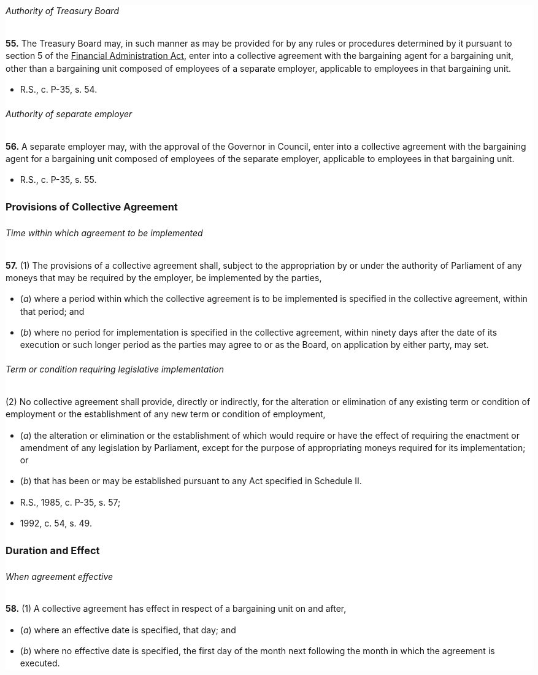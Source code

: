 ###### Authority of Treasury Board

**55.** The Treasury Board may, in such manner as may be provided for by any rules or procedures determined by it pursuant to section 5 of the [Financial Administration Act](/canada/eng/acts/F/F-11.md), enter into a collective agreement with the bargaining agent for a bargaining unit, other than a bargaining unit composed of employees of a separate employer, applicable to employees in that bargaining unit.

  * R.S., c. P-35, s. 54.

###### Authority of separate employer

**56.** A separate employer may, with the approval of the Governor in Council, enter into a collective agreement with the bargaining agent for a bargaining unit composed of employees of the separate employer, applicable to employees in that bargaining unit.

  * R.S., c. P-35, s. 55.

### Provisions of Collective Agreement

###### Time within which agreement to be implemented

**57.** (1) The provisions of a collective agreement shall, subject to the appropriation by or under the authority of Parliament of any moneys that may be required by the employer, be implemented by the parties,

  * (_a_) where a period within which the collective agreement is to be implemented is specified in the collective agreement, within that period; and

  * (_b_) where no period for implementation is specified in the collective agreement, within ninety days after the date of its execution or such longer period as the parties may agree to or as the Board, on application by either party, may set.

###### Term or condition requiring legislative implementation

(2) No collective agreement shall provide, directly or indirectly, for the alteration or elimination of any existing term or condition of employment or the establishment of any new term or condition of employment,

  * (_a_) the alteration or elimination or the establishment of which would require or have the effect of requiring the enactment or amendment of any legislation by Parliament, except for the purpose of appropriating moneys required for its implementation; or

  * (_b_) that has been or may be established pursuant to any Act specified in Schedule II.

  * R.S., 1985, c. P-35, s. 57;
  * 1992, c. 54, s. 49.

### Duration and Effect

###### When agreement effective

**58.** (1) A collective agreement has effect in respect of a bargaining unit on and after,

  * (_a_) where an effective date is specified, that day; and

  * (_b_) where no effective date is specified, the first day of the month next following the month in which the agreement is executed.
